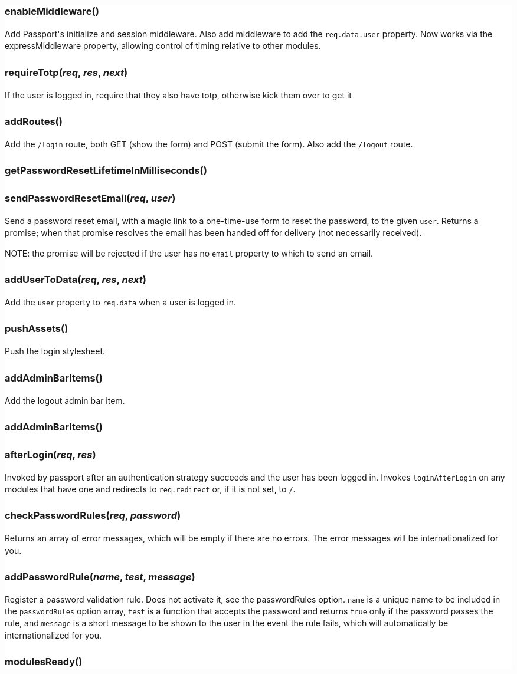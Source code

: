 ### enableMiddleware()
Add Passport's initialize and session middleware.
Also add middleware to add the `req.data.user` property.
Now works via the expressMiddleware property, allowing
control of timing relative to other modules.
### requireTotp(*req*, *res*, *next*)
If the user is logged in, require that they also have
totp, otherwise kick them over to get it
### addRoutes()
Add the `/login` route, both GET (show the form) and POST (submit the form).
Also add the `/logout` route.
### getPasswordResetLifetimeInMilliseconds()

### sendPasswordResetEmail(*req*, *user*)
Send a password reset email, with a magic link to a one-time-use
form to reset the password, to the given `user`. Returns
a promise; when that promise resolves the email has been
handed off for delivery (not necessarily received).

NOTE: the promise will be rejected if the user has no
`email` property to which to send an email.
### addUserToData(*req*, *res*, *next*)
Add the `user` property to `req.data` when a user is logged in.
### pushAssets()
Push the login stylesheet.
### addAdminBarItems()
Add the logout admin bar item.
### addAdminBarItems()

### afterLogin(*req*, *res*)
Invoked by passport after an authentication strategy succeeds
and the user has been logged in. Invokes `loginAfterLogin` on
any modules that have one and redirects to `req.redirect` or,
if it is not set, to `/`.
### checkPasswordRules(*req*, *password*)
Returns an array of error messages, which will be
empty if there are no errors. The error messages
will be internationalized for you.
### addPasswordRule(*name*, *test*, *message*)
Register a password validation rule. Does not
activate it, see the passwordRules option.
`name` is a unique name to be included in the
`passwordRules` option array, `test` is a function
that accepts the password and returns `true` only
if the password passes the rule, and `message`
is a short message to be shown to the user in the
event the rule fails, which will automatically be
internationalized for you.
### modulesReady()


